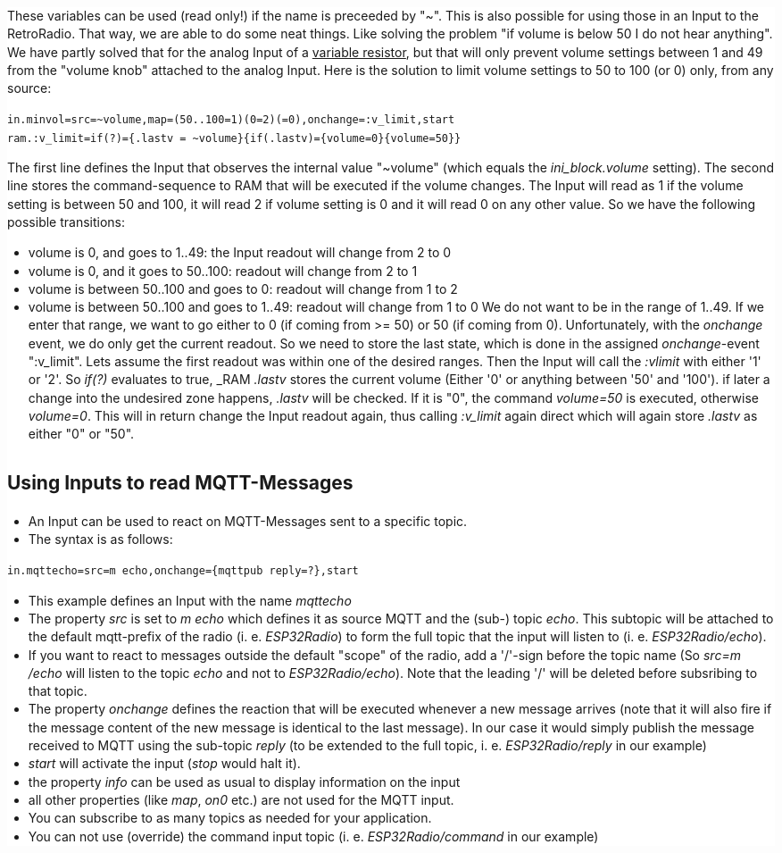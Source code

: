 These variables can be used (read only!) if the name is preceeded by "~". This is also possible for using those in an Input to the RetroRadio.
That way, we are able to do some neat things. Like solving the problem "if volume is below 50 I do not hear anything". We have partly solved that
for the analog Input of a [variable resistor](#first.Input.example.volume), but that will only prevent volume settings between 1 and 49 from the
"volume knob" attached to the analog Input. Here is the solution to limit volume settings to 50 to 100 (or 0) only, from any source:
```
in.minvol=src=~volume,map=(50..100=1)(0=2)(=0),onchange=:v_limit,start
ram.:v_limit=if(?)={.lastv = ~volume}{if(.lastv)={volume=0}{volume=50}}
```
The first line defines the Input that observes the internal value "~volume" (which equals the _ini_block.volume_ setting). The second line stores
the command-sequence to RAM that will be executed if the volume changes.
The Input will read as 1 if the volume setting is between 50 and 100, it will read 2 if volume setting is 0 and it will read 0 on any other value. 
So we have the following possible transitions:
 - volume is 0, and goes to 1..49: the Input readout will change from 2 to 0
 - volume is 0, and it goes to 50..100: readout will change from 2 to 1
 - volume is between 50..100 and goes to 0: readout will change from 1 to 2
 - volume is between 50..100 and goes to 1..49: readout will change from 1 to 0
We do not want to be in the range of 1..49. If we enter that range, we want to go either to 0 (if coming from >= 50) or 50 (if coming from 0).
Unfortunately, with the _onchange_ event, we do only get the current readout. So we need to store the last state, which is done in the assigned
_onchange_-event ":v_limit". Lets assume the first readout was within one of the desired ranges. Then the Input will call the _:vlimit_ with 
either '1' or '2'. So _if(?)_ evaluates to true,  _RAM _.lastv_ stores the current volume (Either '0' or anything between '50' and '100').
if later a change into the undesired zone happens, _.lastv_ will be checked. If it is "0", the command _volume=50_ is executed, otherwise 
_volume=0_. This will in return change the Input readout again, thus calling _:v_limit_ again direct which will again store _.lastv_ as either "0"
or "50".

## Using Inputs to read MQTT-Messages
  - An Input can be used to react on MQTT-Messages sent to a specific topic.
  - The syntax is as follows:
```
in.mqttecho=src=m echo,onchange={mqttpub reply=?},start
```
  - This example defines an Input with the name _mqttecho_
  - The property _src_ is set to _m echo_ which defines it as source MQTT and the (sub-) topic _echo_. This subtopic will be attached to the default mqtt-prefix of the radio (i. e. _ESP32Radio_) to form the full topic that the input will listen to (i. e. _ESP32Radio/echo_).
  - If you want to react to messages outside the default "scope" of the radio, add a '/'-sign before the topic name (So _src=m /echo_ will listen to the topic _echo_ and not to _ESP32Radio/echo_). Note that the leading '/' will be deleted before subsribing to that topic.
  - The property _onchange_ defines the reaction that will be executed whenever a new message arrives (note that it will also fire if the message content of the new message is identical to the last message). In our case it would simply publish the message received to MQTT using the sub-topic _reply_ (to be extended to the full topic, i. e. _ESP32Radio/reply_ in our example)
  - _start_ will activate the input (_stop_ would halt it).
  - the property _info_ can be used as usual to display information on the input
  - all other properties (like _map_, _on0_ etc.) are not used for the MQTT input.
  - You can subscribe to as many topics as needed for your application.
  - You can not use (override) the command input topic (i. e. _ESP32Radio/command_ in our example)

